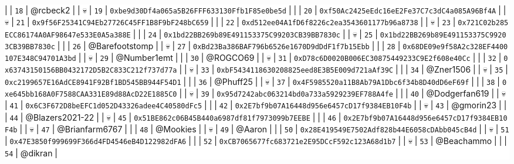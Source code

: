 |  | `18` | @rcbeck2 |
| 💀 | `19` | `0xbe9d30Df4a065a5B26FFF633130Ffb1F85e0be5d` |
|  | `20` | `0xf50Ac2425eEdc16eE2Fe37C7c3dC4a085A96Bf4A` |
| 💀 | `21` | `0x9f56F25341C94Eb27726C45FF1B8F9bF248bC659` |
|  | `22` | `0xd512ee04A1fD6f8226c2ea3543601177b96a8738` |
| 💀 | `23` | `0x721C02b285ECC86174A0AF98647e533E0A5a388E` |
|  | `24` | `0x1bd22BB269b89E491153375C99203CB39BB7830c` |
| 💀 | `25` | `0x1bd22BB269b89E491153375C99203CB39BB7830c` |
|  | `26` | @Barefootstomp |
| 💀 | `27` | `0xBd23Ba386BAF796b6526e1670D9dDdF1f7b15Ebb` |
|  | `28` | `0x68DE09e9f58A2c328EF4400107E348C94701A3bd` |
| 💀 | `29` | @Number1emt |
|  | `30` | @ROGCO69 |
| 💀 | `31` | `0xD78c6D0020B006EC30875449233C9E2f608e40Cc` |
|  | `32` | `0x63743150156BB0432172D5B2C833C212f737d77a` |
| 💀 | `33` | `0xbF5434118630208825eed8E3B5E009d721aAf39C` |
|  | `34` | @Zner1506 |
| 💀 | `35` | `0xc2199657E16AdCE8941F92Bf1BD545BB944F54D1` |
|  | `36` | @Phuff25 |
| 💀 | `37` | `0x4F5985520a11B8Ab79A1Dbc6f34b8D40dD6eF69f` |
|  | `38` | `0xe645bb168A0F7588CAA331E89d88AcD22E1885C0` |
| 💀 | `39` | `0x95d7242abc063214bd0a733a5929239EF788A4fe` |
|  | `40` | @Dodgerfan619 |
| 💀 | `41` | `0x6C3F672D8beEFC1d052D43326adee4C40580dFc5` |
|  | `42` | `0x2E7bf9b07A16448d956e6457cD17f9384EB10F4b` |
| 💀 | `43` | @gmorin23 |
|  | `44` | @Blazers2021-22 |
| 💀 | `45` | `0x51BE862c06B45B440a6987df81f7973099b7EEBE` |
|  | `46` | `0x2E7bf9b07A16448d956e6457cD17f9384EB10F4b` |
| 💀 | `47` | @Brianfarm6767 |
|  | `48` | @Mookies |
| 💀 | `49` | @Aaron |
|  | `50` | `0x28E419549E7502Adf828b44E6058cDAbb045cB4d` |
| 💀 | `51` | `0x47E3850f999699F366d4FD4546eB4D122982dFA6` |
|  | `52` | `0xCB7065677fc683721e2E95DCcF592c123A68d1b7` |
| 💀 | `53` | @Beachammo |
|  | `54` | @dikran |